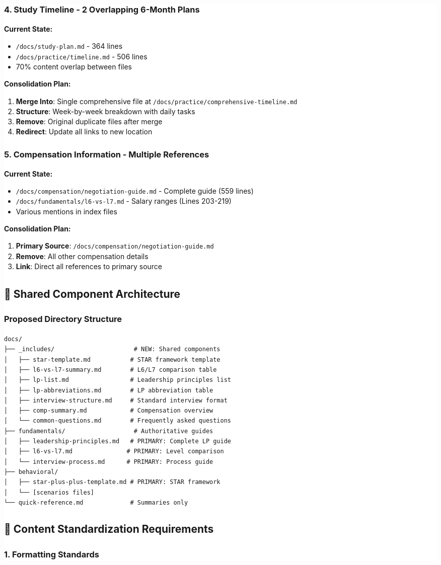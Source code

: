 ### 4. Study Timeline - 2 Overlapping 6-Month Plans

**Current State:**
- `/docs/study-plan.md` - 364 lines
- `/docs/practice/timeline.md` - 506 lines
- 70% content overlap between files

**Consolidation Plan:**
1. **Merge Into**: Single comprehensive file at `/docs/practice/comprehensive-timeline.md`
2. **Structure**: Week-by-week breakdown with daily tasks
3. **Remove**: Original duplicate files after merge
4. **Redirect**: Update all links to new location

### 5. Compensation Information - Multiple References

**Current State:**
- `/docs/compensation/negotiation-guide.md` - Complete guide (559 lines)
- `/docs/fundamentals/l6-vs-l7.md` - Salary ranges (Lines 203-219)
- Various mentions in index files

**Consolidation Plan:**
1. **Primary Source**: `/docs/compensation/negotiation-guide.md`
2. **Remove**: All other compensation details
3. **Link**: Direct all references to primary source

## 📁 Shared Component Architecture

### Proposed Directory Structure
```
docs/
├── _includes/                      # NEW: Shared components
│   ├── star-template.md           # STAR framework template
│   ├── l6-vs-l7-summary.md        # L6/L7 comparison table
│   ├── lp-list.md                 # Leadership principles list
│   ├── lp-abbreviations.md        # LP abbreviation table
│   ├── interview-structure.md     # Standard interview format
│   ├── comp-summary.md            # Compensation overview
│   └── common-questions.md        # Frequently asked questions
├── fundamentals/                   # Authoritative guides
│   ├── leadership-principles.md   # PRIMARY: Complete LP guide
│   ├── l6-vs-l7.md               # PRIMARY: Level comparison
│   └── interview-process.md      # PRIMARY: Process guide
├── behavioral/
│   ├── star-plus-plus-template.md # PRIMARY: STAR framework
│   └── [scenarios files]
└── quick-reference.md             # Summaries only
```

## 🔧 Content Standardization Requirements

### 1. Formatting Standards
